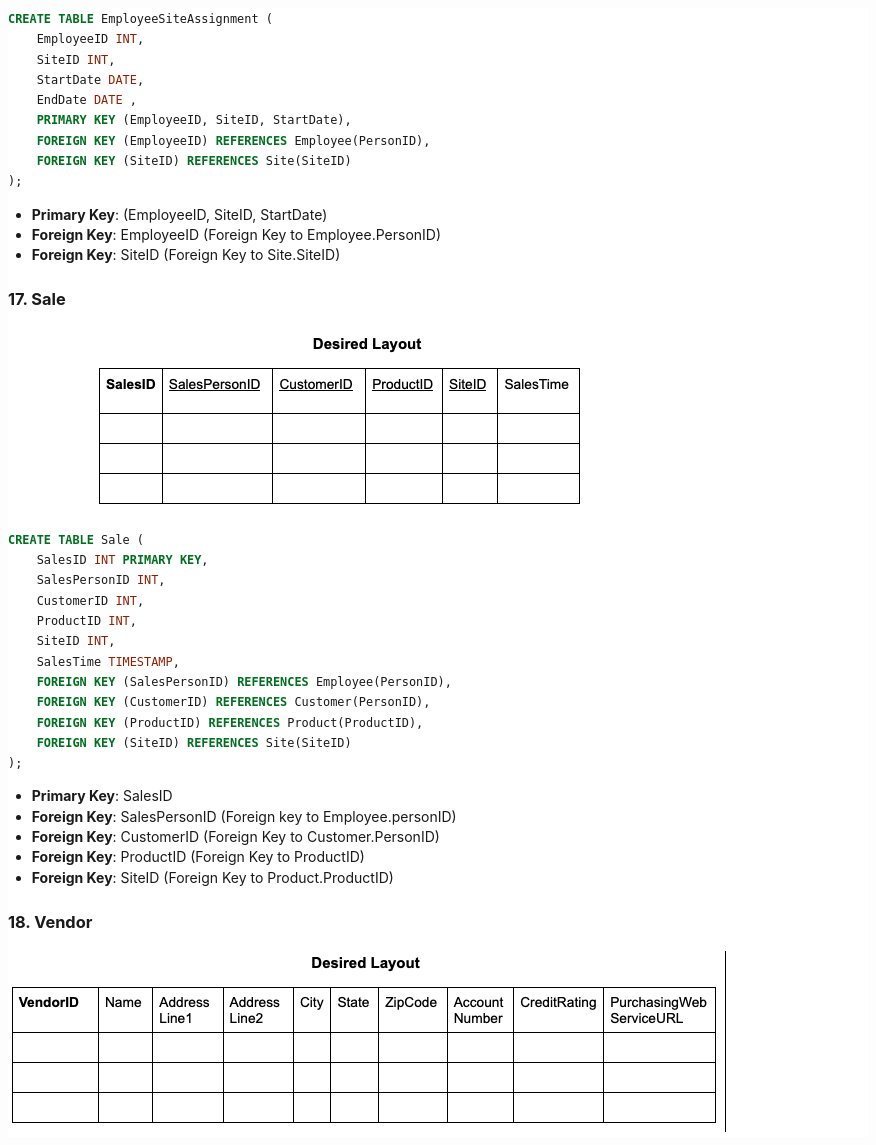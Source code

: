 ```sql
CREATE TABLE EmployeeSiteAssignment (
    EmployeeID INT,
    SiteID INT,
    StartDate DATE,
    EndDate DATE ,
    PRIMARY KEY (EmployeeID, SiteID, StartDate),
    FOREIGN KEY (EmployeeID) REFERENCES Employee(PersonID),
    FOREIGN KEY (SiteID) REFERENCES Site(SiteID)
);
```
- **Primary Key**: (EmployeeID, SiteID, StartDate)
- **Foreign Key**: EmployeeID (Foreign Key to Employee.PersonID)
- **Foreign Key**: SiteID (Foreign Key to Site.SiteID)

### 17. **Sale**
![Sale](images/tables/Sale.png)

```sql
CREATE TABLE Sale (
    SalesID INT PRIMARY KEY,
    SalesPersonID INT,
    CustomerID INT,
    ProductID INT,
    SiteID INT,
    SalesTime TIMESTAMP,
    FOREIGN KEY (SalesPersonID) REFERENCES Employee(PersonID),
    FOREIGN KEY (CustomerID) REFERENCES Customer(PersonID),
    FOREIGN KEY (ProductID) REFERENCES Product(ProductID),
    FOREIGN KEY (SiteID) REFERENCES Site(SiteID)
);
```
- **Primary Key**: SalesID
- **Foreign Key**: SalesPersonID (Foreign key to Employee.personID)
- **Foreign Key**: CustomerID (Foreign Key to Customer.PersonID)
- **Foreign Key**: ProductID (Foreign Key to ProductID)
- **Foreign Key**: SiteID (Foreign Key to Product.ProductID)

### 18. **Vendor**

![Vendor](images/tables/Vendor.png)
